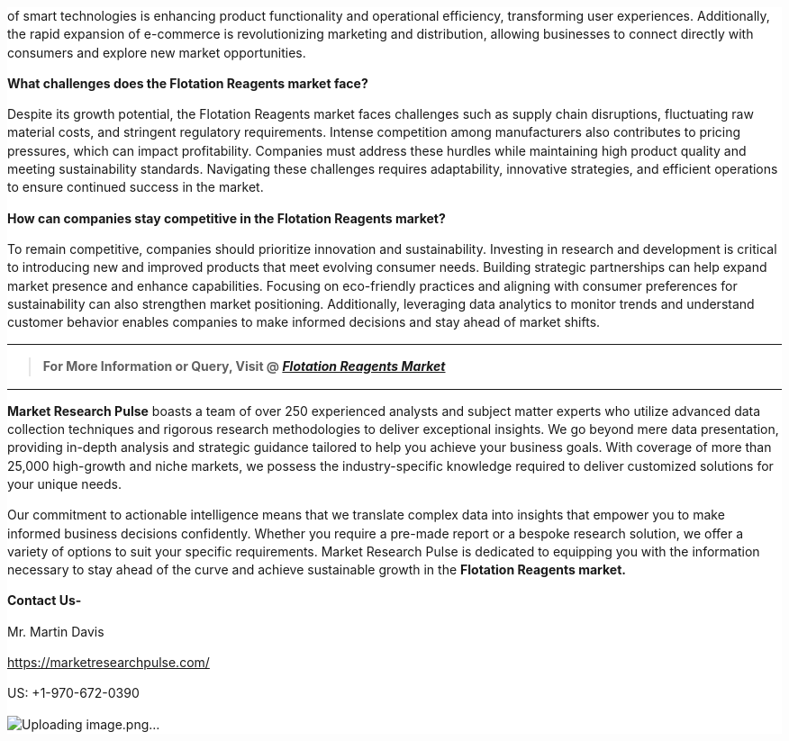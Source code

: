 of smart technologies is enhancing product functionality and operational efficiency, transforming user experiences. Additionally, the rapid expansion of e-commerce is revolutionizing marketing and distribution, allowing businesses to connect directly with consumers and explore new market opportunities.</p><p><strong>What challenges does the Flotation Reagents market face?</strong></p><p>Despite its growth potential, the Flotation Reagents market faces challenges such as supply chain disruptions, fluctuating raw material costs, and stringent regulatory requirements. Intense competition among manufacturers also contributes to pricing pressures, which can impact profitability. Companies must address these hurdles while maintaining high product quality and meeting sustainability standards. Navigating these challenges requires adaptability, innovative strategies, and efficient operations to ensure continued success in the market.</p><p><strong>How can companies stay competitive in the Flotation Reagents market?</strong></p><p>To remain competitive, companies should prioritize innovation and sustainability. Investing in research and development is critical to introducing new and improved products that meet evolving consumer needs. Building strategic partnerships can help expand market presence and enhance capabilities. Focusing on eco-friendly practices and aligning with consumer preferences for sustainability can also strengthen market positioning. Additionally, leveraging data analytics to monitor trends and understand customer behavior enables companies to make informed decisions and stay ahead of market shifts.</p><hr /><blockquote><p><strong>For More Information or Query, Visit @&nbsp;<em><a href="https://marketresearchpulse.com/report/2916/flotation-reagents-market?utm_source=Linkedin&utm_medium=021">Flotation Reagents Market</a></em></strong></p></blockquote><hr /><p><strong>Market Research Pulse</strong> boasts a team of over 250 experienced analysts and subject matter experts who utilize advanced data collection techniques and rigorous research methodologies to deliver exceptional insights. We go beyond mere data presentation, providing in-depth analysis and strategic guidance tailored to help you achieve your business goals. With coverage of more than 25,000 high-growth and niche markets, we possess the industry-specific knowledge required to deliver customized solutions for your unique needs.</p><p>Our commitment to actionable intelligence means that we translate complex data into insights that empower you to make informed business decisions confidently. Whether you require a pre-made report or a bespoke research solution, we offer a variety of options to suit your specific requirements. Market Research Pulse is dedicated to equipping you with the information necessary to stay ahead of the curve and achieve sustainable growth in the <strong>Flotation Reagents market.</strong></p><p><strong>Contact Us-</strong></p><p>Mr. Martin Davis</p><p>https://marketresearchpulse.com/</p><p>US: +1-970-672-0390</p>
![Uploading image.png…]()
